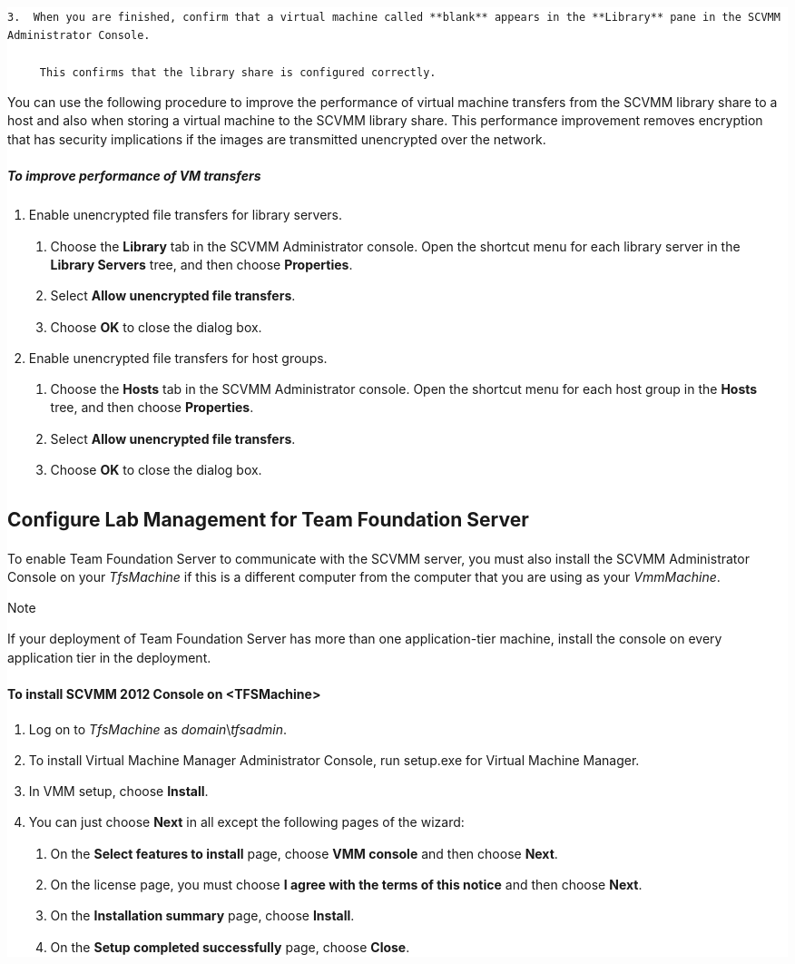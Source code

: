     3.  When you are finished, confirm that a virtual machine called **blank** appears in the **Library** pane in the SCVMM Administrator Console.  
  
         This confirms that the library share is configured correctly.  
  
 You can use the following procedure to improve the performance of virtual machine transfers from the SCVMM library share to a host and also when storing a virtual machine to the SCVMM library share. This performance improvement removes encryption that has security implications if the images are transmitted unencrypted over the network.  
  
##### To improve performance of VM transfers  
  
1.  Enable unencrypted file transfers for library servers.  
  
    1.  Choose the **Library** tab in the SCVMM Administrator console. Open the shortcut menu for each library server in the **Library Servers** tree, and then choose **Properties**.  
  
    2.  Select **Allow unencrypted file transfers**.  
  
    3.  Choose **OK** to close the dialog box.  
  
2.  Enable unencrypted file transfers for host groups.  
  
    1.  Choose the **Hosts** tab in the SCVMM Administrator console. Open the shortcut menu for each host group in the **Hosts** tree, and then choose **Properties**.  
  
    2.  Select **Allow unencrypted file transfers**.  
  
    3.  Choose **OK** to close the dialog box.  
  
##  <a name="ConfigureTFS"></a> Configure Lab Management for Team Foundation Server  
 To enable Team Foundation Server to communicate with the SCVMM server, you must also install the SCVMM Administrator Console on your *TfsMachine* if this is a different computer from the computer that you are using as your *VmmMachine*.  
  
> [!NOTE]
>  If your deployment of Team Foundation Server has more than one application-tier machine, install the console on every application tier in the deployment.  
  
#### To install SCVMM 2012 Console on <TFSMachine\>  
  
1.  Log on to *TfsMachine* as *domain*\\*tfsadmin*.  
  
2.  To install Virtual Machine Manager Administrator Console, run setup.exe for Virtual Machine Manager.  
  
3.  In VMM setup, choose **Install**.  
  
4.  You can just choose **Next** in all except the following pages of the wizard:  
  
    1.  On the **Select features to install** page, choose **VMM console** and then choose **Next**.  
  
    2.  On the license page, you must choose **I agree with the terms of this notice** and then choose **Next**.  
  
    3.  On the **Installation summary** page, choose **Install**.  
  
    4.  On the **Setup completed successfully** page, choose **Close**.  
  